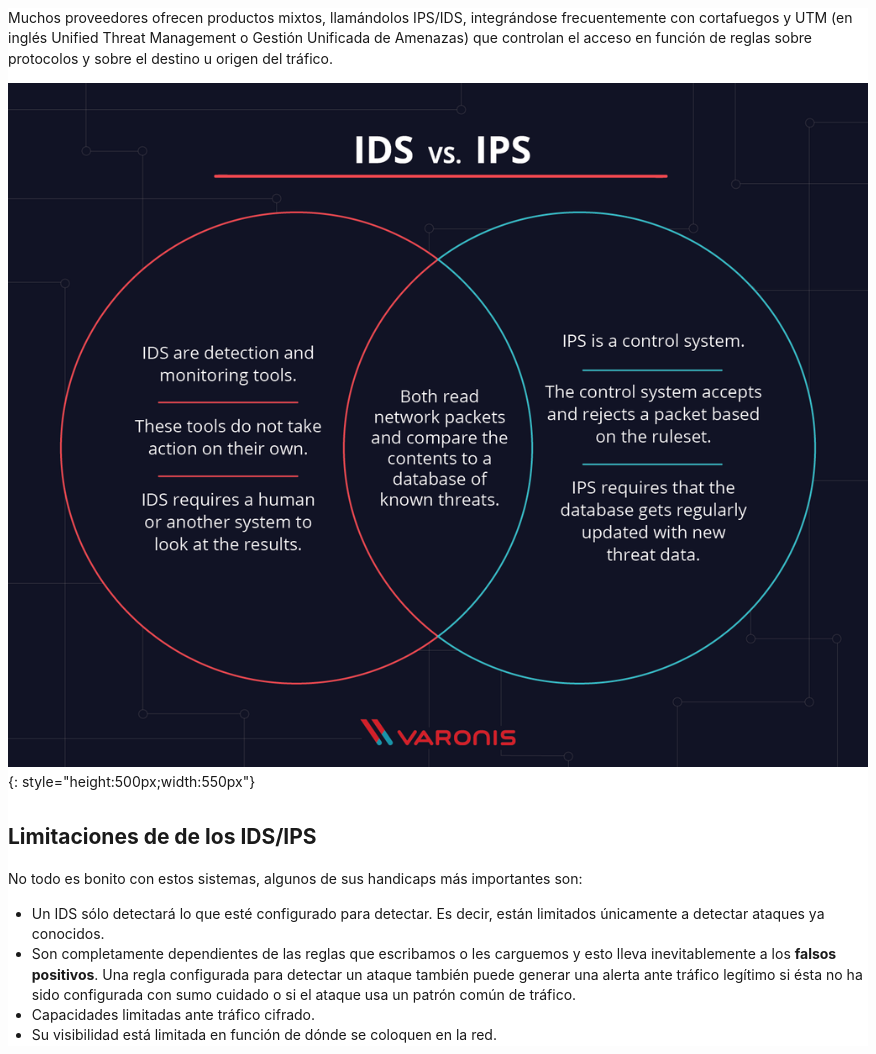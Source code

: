 Muchos proveedores ofrecen productos mixtos, llamándolos IPS/IDS, integrándose frecuentemente con cortafuegos y UTM (en inglés Unified Threat Management o Gestión Unificada de Amenazas) que controlan el acceso en función de reglas sobre protocolos y sobre el destino u origen del tráfico.

![](./img/idps_5.png){: style="height:500px;width:550px"}

## Limitaciones de de los IDS/IPS

No todo es bonito con estos sistemas, algunos de sus handicaps más importantes son:

+ Un IDS sólo detectará lo que esté configurado para detectar. Es decir, están limitados únicamente a detectar ataques ya conocidos. 
+ Son completamente dependientes de las reglas que escribamos o les carguemos y esto lleva inevitablemente a los **falsos positivos**. Una regla configurada para detectar un ataque también puede generar una alerta ante tráfico legítimo si ésta no ha sido configurada con sumo cuidado o si el ataque usa un patrón común de tráfico.
+ Capacidades limitadas ante tráfico cifrado.
+ Su visibilidad está limitada en función de dónde se coloquen en la red.
